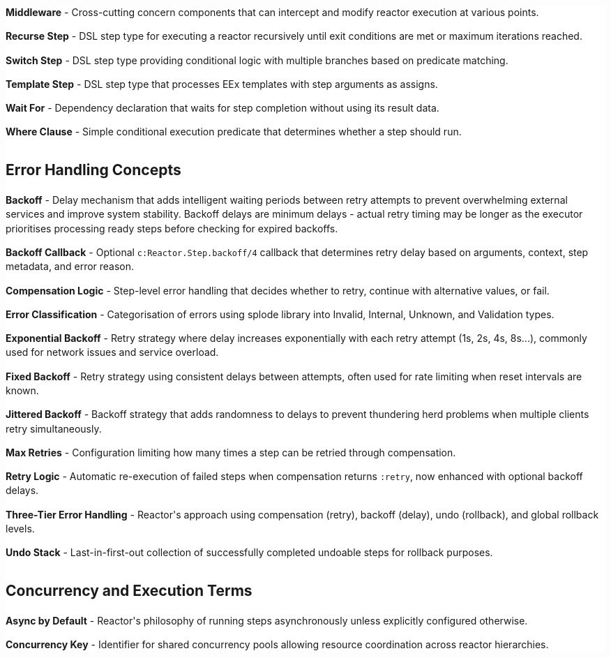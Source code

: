 **Middleware** - Cross-cutting concern components that can intercept and modify reactor execution at various points.

**Recurse Step** - DSL step type for executing a reactor recursively until exit conditions are met or maximum iterations reached.

**Switch Step** - DSL step type providing conditional logic with multiple branches based on predicate matching.

**Template Step** - DSL step type that processes EEx templates with step arguments as assigns.

**Wait For** - Dependency declaration that waits for step completion without using its result data.

**Where Clause** - Simple conditional execution predicate that determines whether a step should run.

## Error Handling Concepts

**Backoff** - Delay mechanism that adds intelligent waiting periods between retry attempts to prevent overwhelming external services and improve system stability. Backoff delays are minimum delays - actual retry timing may be longer as the executor prioritises processing ready steps before checking for expired backoffs.

**Backoff Callback** - Optional `c:Reactor.Step.backoff/4` callback that determines retry delay based on arguments, context, step metadata, and error reason.

**Compensation Logic** - Step-level error handling that decides whether to retry, continue with alternative values, or fail.

**Error Classification** - Categorisation of errors using splode library into Invalid, Internal, Unknown, and Validation types.

**Exponential Backoff** - Retry strategy where delay increases exponentially with each retry attempt (1s, 2s, 4s, 8s...), commonly used for network issues and service overload.

**Fixed Backoff** - Retry strategy using consistent delays between attempts, often used for rate limiting when reset intervals are known.

**Jittered Backoff** - Backoff strategy that adds randomness to delays to prevent thundering herd problems when multiple clients retry simultaneously.

**Max Retries** - Configuration limiting how many times a step can be retried through compensation.

**Retry Logic** - Automatic re-execution of failed steps when compensation returns `:retry`, now enhanced with optional backoff delays.

**Three-Tier Error Handling** - Reactor's approach using compensation (retry), backoff (delay), undo (rollback), and global rollback levels.

**Undo Stack** - Last-in-first-out collection of successfully completed undoable steps for rollback purposes.

## Concurrency and Execution Terms

**Async by Default** - Reactor's philosophy of running steps asynchronously unless explicitly configured otherwise.

**Concurrency Key** - Identifier for shared concurrency pools allowing resource coordination across reactor hierarchies.
